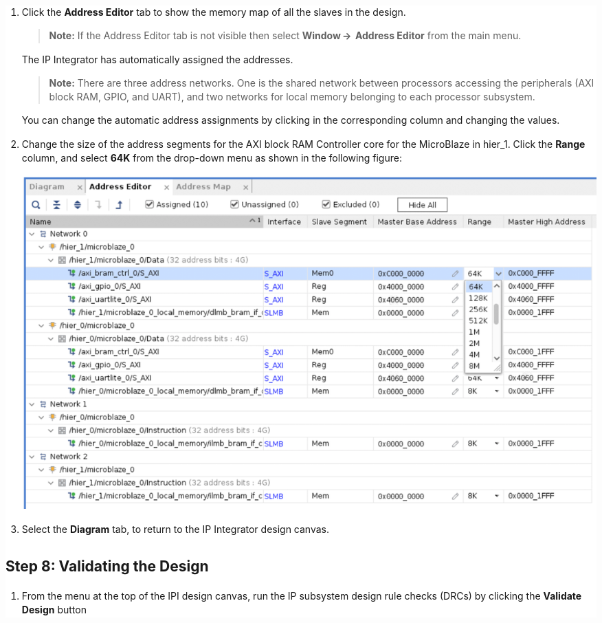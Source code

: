 1.  Click the **Address Editor** tab to show the memory map of all the
    slaves in the design.

    > **Note:** If the Address Editor tab is not visible then select
    > **Window →  Address Editor** from the main menu.

    The IP Integrator has automatically assigned the addresses.

    > **Note:** There are three address networks. One is the shared network
    between processors accessing the peripherals (AXI block RAM, GPIO, and
    UART), and two networks for local memory belonging to each processor
    subsystem.

    You can change the automatic address assignments by clicking in the
    corresponding column and changing the values.

2.  Change the size of the address segments for the AXI block RAM Controller
    core for the MicroBlaze in hier_1. Click the **Range** column, and
    select **64K** from the drop-down menu as shown in the following
    figure:

    <img src="./media/image40.png"/>

3.  Select the **Diagram** tab, to return to the IP Integrator design
    canvas.

## **Step 8: Validating the Design**

1.  From the menu at the top of the IPI design canvas, run the IP
    subsystem design rule checks (DRCs) by clicking the **Validate Design** button

